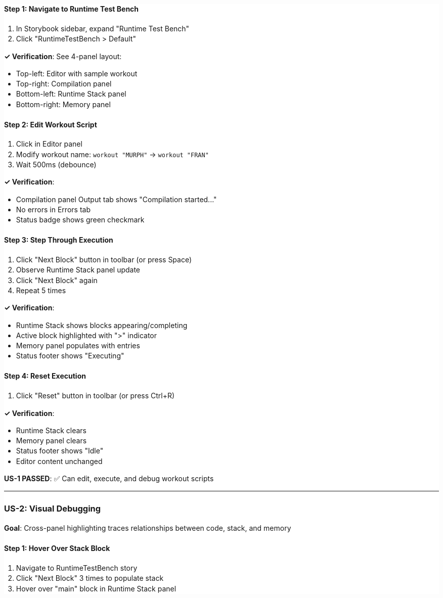 #### Step 1: Navigate to Runtime Test Bench
1. In Storybook sidebar, expand "Runtime Test Bench"
2. Click "RuntimeTestBench > Default"

**✓ Verification**: See 4-panel layout:
- Top-left: Editor with sample workout
- Top-right: Compilation panel
- Bottom-left: Runtime Stack panel
- Bottom-right: Memory panel

#### Step 2: Edit Workout Script
1. Click in Editor panel
2. Modify workout name: `workout "MURPH"` → `workout "FRAN"`
3. Wait 500ms (debounce)

**✓ Verification**:
- Compilation panel Output tab shows "Compilation started..."
- No errors in Errors tab
- Status badge shows green checkmark

#### Step 3: Step Through Execution
1. Click "Next Block" button in toolbar (or press Space)
2. Observe Runtime Stack panel update
3. Click "Next Block" again
4. Repeat 5 times

**✓ Verification**:
- Runtime Stack shows blocks appearing/completing
- Active block highlighted with ">" indicator
- Memory panel populates with entries
- Status footer shows "Executing"

#### Step 4: Reset Execution
1. Click "Reset" button in toolbar (or press Ctrl+R)

**✓ Verification**:
- Runtime Stack clears
- Memory panel clears
- Status footer shows "Idle"
- Editor content unchanged

**US-1 PASSED**: ✅ Can edit, execute, and debug workout scripts

---

### US-2: Visual Debugging

**Goal**: Cross-panel highlighting traces relationships between code, stack, and memory

#### Step 1: Hover Over Stack Block
1. Navigate to RuntimeTestBench story
2. Click "Next Block" 3 times to populate stack
3. Hover over "main" block in Runtime Stack panel
